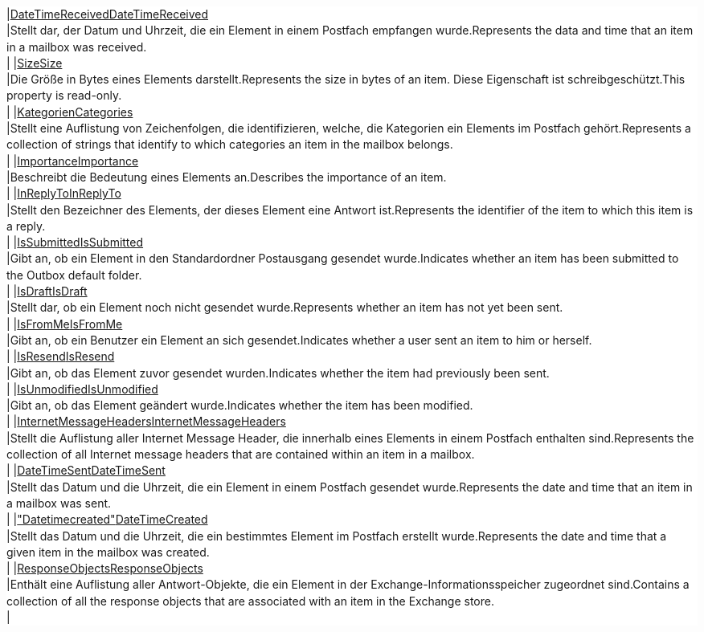 |[<span data-ttu-id="c7ec9-132">DateTimeReceived</span><span class="sxs-lookup"><span data-stu-id="c7ec9-132">DateTimeReceived</span></span>](datetimereceived.md) <br/> |<span data-ttu-id="c7ec9-133">Stellt dar, der Datum und Uhrzeit, die ein Element in einem Postfach empfangen wurde.</span><span class="sxs-lookup"><span data-stu-id="c7ec9-133">Represents the data and time that an item in a mailbox was received.</span></span>  <br/> |
|[<span data-ttu-id="c7ec9-134">Size</span><span class="sxs-lookup"><span data-stu-id="c7ec9-134">Size</span></span>](size.md) <br/> |<span data-ttu-id="c7ec9-135">Die Größe in Bytes eines Elements darstellt.</span><span class="sxs-lookup"><span data-stu-id="c7ec9-135">Represents the size in bytes of an item.</span></span> <span data-ttu-id="c7ec9-136">Diese Eigenschaft ist schreibgeschützt.</span><span class="sxs-lookup"><span data-stu-id="c7ec9-136">This property is read-only.</span></span>  <br/> |
|[<span data-ttu-id="c7ec9-137">Kategorien</span><span class="sxs-lookup"><span data-stu-id="c7ec9-137">Categories</span></span>](categories-ex15websvcsotherref.md) <br/> |<span data-ttu-id="c7ec9-138">Stellt eine Auflistung von Zeichenfolgen, die identifizieren, welche, die Kategorien ein Elements im Postfach gehört.</span><span class="sxs-lookup"><span data-stu-id="c7ec9-138">Represents a collection of strings that identify to which categories an item in the mailbox belongs.</span></span>  <br/> |
|[<span data-ttu-id="c7ec9-139">Importance</span><span class="sxs-lookup"><span data-stu-id="c7ec9-139">Importance</span></span>](importance.md) <br/> |<span data-ttu-id="c7ec9-140">Beschreibt die Bedeutung eines Elements an.</span><span class="sxs-lookup"><span data-stu-id="c7ec9-140">Describes the importance of an item.</span></span>  <br/> |
|[<span data-ttu-id="c7ec9-141">InReplyTo</span><span class="sxs-lookup"><span data-stu-id="c7ec9-141">InReplyTo</span></span>](inreplyto.md) <br/> |<span data-ttu-id="c7ec9-142">Stellt den Bezeichner des Elements, der dieses Element eine Antwort ist.</span><span class="sxs-lookup"><span data-stu-id="c7ec9-142">Represents the identifier of the item to which this item is a reply.</span></span>  <br/> |
|[<span data-ttu-id="c7ec9-143">IsSubmitted</span><span class="sxs-lookup"><span data-stu-id="c7ec9-143">IsSubmitted</span></span>](issubmitted.md) <br/> |<span data-ttu-id="c7ec9-144">Gibt an, ob ein Element in den Standardordner Postausgang gesendet wurde.</span><span class="sxs-lookup"><span data-stu-id="c7ec9-144">Indicates whether an item has been submitted to the Outbox default folder.</span></span>  <br/> |
|[<span data-ttu-id="c7ec9-145">IsDraft</span><span class="sxs-lookup"><span data-stu-id="c7ec9-145">IsDraft</span></span>](isdraft.md) <br/> |<span data-ttu-id="c7ec9-146">Stellt dar, ob ein Element noch nicht gesendet wurde.</span><span class="sxs-lookup"><span data-stu-id="c7ec9-146">Represents whether an item has not yet been sent.</span></span>  <br/> |
|[<span data-ttu-id="c7ec9-147">IsFromMe</span><span class="sxs-lookup"><span data-stu-id="c7ec9-147">IsFromMe</span></span>](isfromme.md) <br/> |<span data-ttu-id="c7ec9-148">Gibt an, ob ein Benutzer ein Element an sich gesendet.</span><span class="sxs-lookup"><span data-stu-id="c7ec9-148">Indicates whether a user sent an item to him or herself.</span></span>  <br/> |
|[<span data-ttu-id="c7ec9-149">IsResend</span><span class="sxs-lookup"><span data-stu-id="c7ec9-149">IsResend</span></span>](isresend.md) <br/> |<span data-ttu-id="c7ec9-150">Gibt an, ob das Element zuvor gesendet wurden.</span><span class="sxs-lookup"><span data-stu-id="c7ec9-150">Indicates whether the item had previously been sent.</span></span>  <br/> |
|[<span data-ttu-id="c7ec9-151">IsUnmodified</span><span class="sxs-lookup"><span data-stu-id="c7ec9-151">IsUnmodified</span></span>](isunmodified.md) <br/> |<span data-ttu-id="c7ec9-152">Gibt an, ob das Element geändert wurde.</span><span class="sxs-lookup"><span data-stu-id="c7ec9-152">Indicates whether the item has been modified.</span></span>  <br/> |
|[<span data-ttu-id="c7ec9-153">InternetMessageHeaders</span><span class="sxs-lookup"><span data-stu-id="c7ec9-153">InternetMessageHeaders</span></span>](internetmessageheaders.md) <br/> |<span data-ttu-id="c7ec9-154">Stellt die Auflistung aller Internet Message Header, die innerhalb eines Elements in einem Postfach enthalten sind.</span><span class="sxs-lookup"><span data-stu-id="c7ec9-154">Represents the collection of all Internet message headers that are contained within an item in a mailbox.</span></span>  <br/> |
|[<span data-ttu-id="c7ec9-155">DateTimeSent</span><span class="sxs-lookup"><span data-stu-id="c7ec9-155">DateTimeSent</span></span>](datetimesent.md) <br/> |<span data-ttu-id="c7ec9-156">Stellt das Datum und die Uhrzeit, die ein Element in einem Postfach gesendet wurde.</span><span class="sxs-lookup"><span data-stu-id="c7ec9-156">Represents the date and time that an item in a mailbox was sent.</span></span>  <br/> |
|[<span data-ttu-id="c7ec9-157">"Datetimecreated"</span><span class="sxs-lookup"><span data-stu-id="c7ec9-157">DateTimeCreated</span></span>](datetimecreated.md) <br/> |<span data-ttu-id="c7ec9-158">Stellt das Datum und die Uhrzeit, die ein bestimmtes Element im Postfach erstellt wurde.</span><span class="sxs-lookup"><span data-stu-id="c7ec9-158">Represents the date and time that a given item in the mailbox was created.</span></span>  <br/> |
|[<span data-ttu-id="c7ec9-159">ResponseObjects</span><span class="sxs-lookup"><span data-stu-id="c7ec9-159">ResponseObjects</span></span>](responseobjects.md) <br/> |<span data-ttu-id="c7ec9-160">Enthält eine Auflistung aller Antwort-Objekte, die ein Element in der Exchange-Informationsspeicher zugeordnet sind.</span><span class="sxs-lookup"><span data-stu-id="c7ec9-160">Contains a collection of all the response objects that are associated with an item in the Exchange store.</span></span>  <br/> |
